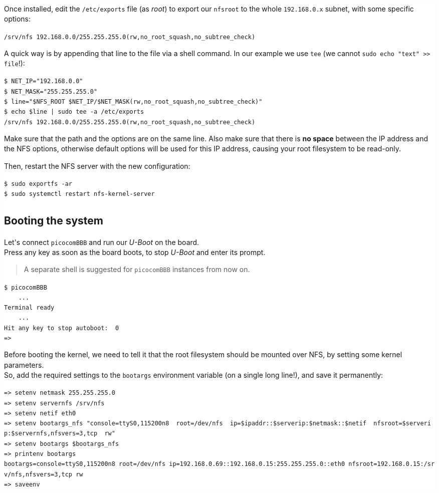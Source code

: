 Once installed, edit the `/etc/exports` file (as *root*) to export our `nfsroot` to the whole `192.168.0.x` subnet, with some specific options:

``` title="File: /etc/exports - line to append"
/srv/nfs 192.168.0.0/255.255.255.0(rw,no_root_squash,no_subtree_check)
```

A quick way is by appending that line to the file via a shell command.
In our example we use `tee` (we cannot `sudo echo "text" >> file`!):

```console
$ NET_IP="192.168.0.0"
$ NET_MASK="255.255.255.0"
$ line="$NFS_ROOT $NET_IP/$NET_MASK(rw,no_root_squash,no_subtree_check)"
$ echo $line | sudo tee -a /etc/exports
/srv/nfs 192.168.0.0/255.255.255.0(rw,no_root_squash,no_subtree_check)
```

Make sure that the path and the options are on the same line. Also make sure that there is **no space** between the IP address and the NFS options, otherwise default options will be used for this IP address, causing your root filesystem to be read-only.

Then, restart the NFS server with the new configuration:

```console
$ sudo exportfs -ar
$ sudo systemctl restart nfs-kernel-server
```


## Booting the system

Let's connect `picocomBBB` and run our *U-Boot* on the board.<br/>
Press any key as soon as the board boots, to stop *U-Boot* and enter its prompt.

> A separate shell is suggested for `picocomBBB` instances from now on.

```console title="picocomBBB - U-Boot"
$ picocomBBB
    ...
Terminal ready
    ...
Hit any key to stop autoboot:  0
=>
```

Before booting the kernel, we need to tell it that the root filesystem should be mounted over NFS, by setting some kernel parameters.<br/>
So, add the required settings to the `bootargs` environment variable (on a single long line!), and save it permanently:

``` title="picocomBBB - U-Boot"
=> setenv netmask 255.255.255.0
=> setenv servernfs /srv/nfs
=> setenv netif eth0
=> setenv bootargs_nfs "console=ttyS0,115200n8  root=/dev/nfs  ip=$ipaddr::$serverip:$netmask::$netif  nfsroot=$serverip:$servernfs,nfsvers=3,tcp  rw"
=> setenv bootargs $bootargs_nfs
=> printenv bootargs
bootargs=console=ttyS0,115200n8 root=/dev/nfs ip=192.168.0.69::192.168.0.15:255.255.255.0::eth0 nfsroot=192.168.0.15:/srv/nfs,nfsvers=3,tcp rw
=> saveenv
```
